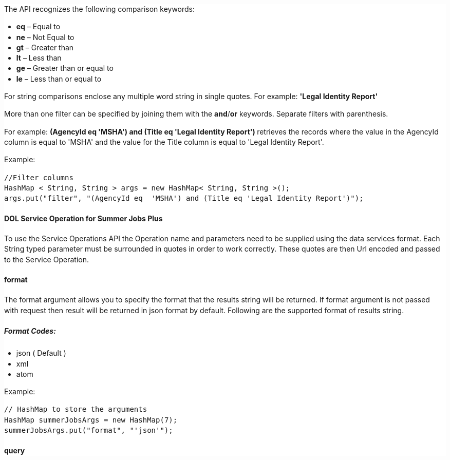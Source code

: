 <p>The API recognizes the following comparison keywords:</p>

<ul>
	<li><strong>eq</strong> – Equal to</li>
	<li><strong>ne</strong> – Not Equal to</li>
	<li><strong>gt</strong> – Greater than</li>
	<li><strong>lt</strong> – Less than</li>
	<li><strong>ge</strong> – Greater than or equal to</li>
	<li><strong>le</strong> – Less than or equal to</li>
</ul>

<p>For string comparisons enclose any multiple word string in single quotes. For example: <strong>'Legal Identity Report'</strong></p>

<p>More than one filter can be specified by joining them with the <strong>and</strong>/<strong>or</strong> keywords. Separate filters with parenthesis.</p>

<p>For example: <strong>(AgencyId eq 'MSHA') and (Title eq 'Legal Identity Report') </strong>retrieves the records where the value in the AgencyId column is equal to 'MSHA' and the value for the Title column is equal to 'Legal Identity Report'.</p>

<p>Example:</p>

<pre class="prettyprint">
//Filter columns
HashMap &lt; String, String &gt; args = new HashMap&lt; String, String &gt;();
args.put("filter", "(AgencyId eq  'MSHA') and (Title eq 'Legal Identity Report')");</pre>

<h4>DOL Service Operation for Summer Jobs Plus</h4>

<p>To use the Service Operations API the Operation name and parameters need to be supplied using the data services format. Each String typed parameter must be surrounded in quotes in order to work correctly. These quotes are then Url encoded and passed to the Service Operation.</p>

<h4>format</h4>

<p>The format argument allows you to specify the format that the results string will be returned. If format argument is not passed with request then result will be returned in json format by default. Following are the supported format of results string.</p>

<h5>Format Codes:</h5>

<ul>
	<li>json ( Default )</li>
	<li>xml</li>
	<li>atom</li>
</ul>

<p>Example:</p>

<pre class="prettyprint">
// HashMap to store the arguments
HashMap<string, string=""> summerJobsArgs = new HashMap<string, string="">(7);
summerJobsArgs.put("format", "'json'");
</string,></string,></pre>

<h4>query</h4>

